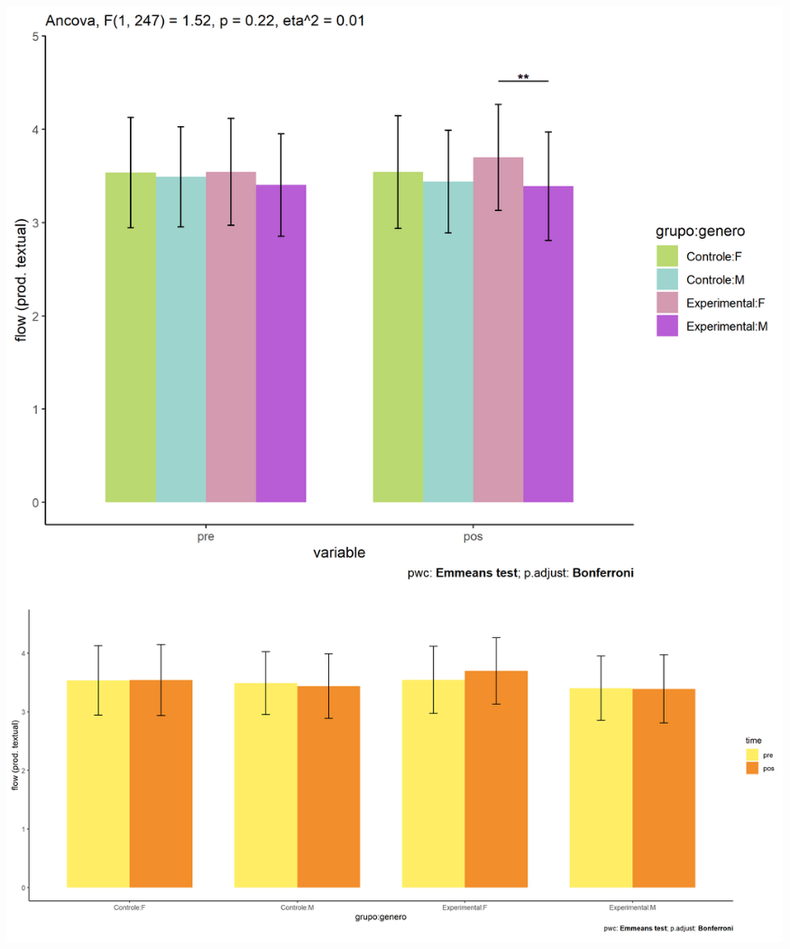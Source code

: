 ![](flow-textual-wordgen_files/figure-gfm/unnamed-chunk-121-1.png)

![](flow-textual-wordgen_files/figure-gfm/unnamed-chunk-123-1.png)
